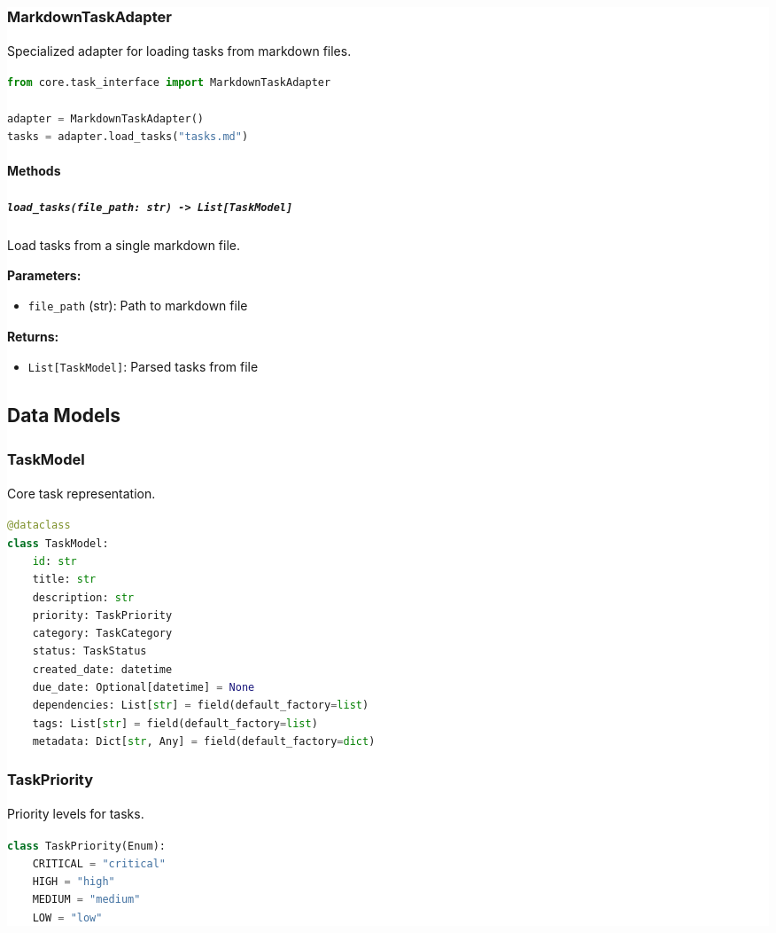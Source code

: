 ### MarkdownTaskAdapter

Specialized adapter for loading tasks from markdown files.

```python
from core.task_interface import MarkdownTaskAdapter

adapter = MarkdownTaskAdapter()
tasks = adapter.load_tasks("tasks.md")
```

#### Methods

##### `load_tasks(file_path: str) -> List[TaskModel]`
Load tasks from a single markdown file.

**Parameters:**
- `file_path` (str): Path to markdown file

**Returns:**
- `List[TaskModel]`: Parsed tasks from file

## Data Models

### TaskModel

Core task representation.

```python
@dataclass
class TaskModel:
    id: str
    title: str
    description: str
    priority: TaskPriority
    category: TaskCategory
    status: TaskStatus
    created_date: datetime
    due_date: Optional[datetime] = None
    dependencies: List[str] = field(default_factory=list)
    tags: List[str] = field(default_factory=list)
    metadata: Dict[str, Any] = field(default_factory=dict)
```

### TaskPriority

Priority levels for tasks.

```python
class TaskPriority(Enum):
    CRITICAL = "critical"
    HIGH = "high"
    MEDIUM = "medium"
    LOW = "low"
```
